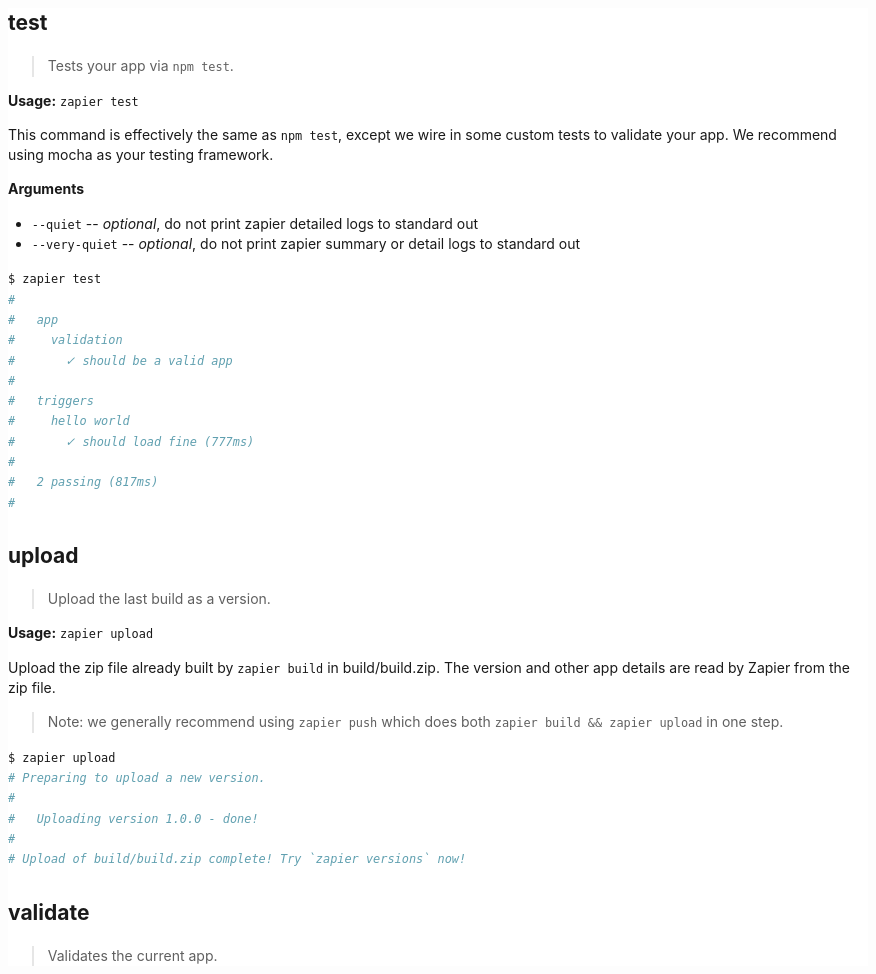 
## test

  > Tests your app via `npm test`.

  **Usage:** `zapier test`

  This command is effectively the same as `npm test`, except we wire in some custom tests to validate your app. We recommend using mocha as your testing framework.

**Arguments**


* `--quiet` -- _optional_, do not print zapier detailed logs to standard out
* `--very-quiet` -- _optional_, do not print zapier summary or detail logs to standard out

```bash
$ zapier test
#
#   app
#     validation
#       ✓ should be a valid app
#
#   triggers
#     hello world
#       ✓ should load fine (777ms)
#
#   2 passing (817ms)
#
```


## upload

  > Upload the last build as a version.

  **Usage:** `zapier upload`

  Upload the zip file already built by `zapier build` in build/build.zip. The version and other app details are read by Zapier from the zip file.

> Note: we generally recommend using `zapier push` which does both `zapier build && zapier upload` in one step.

```bash
$ zapier upload
# Preparing to upload a new version.
# 
#   Uploading version 1.0.0 - done!
# 
# Upload of build/build.zip complete! Try `zapier versions` now!
```


## validate

  > Validates the current app.
